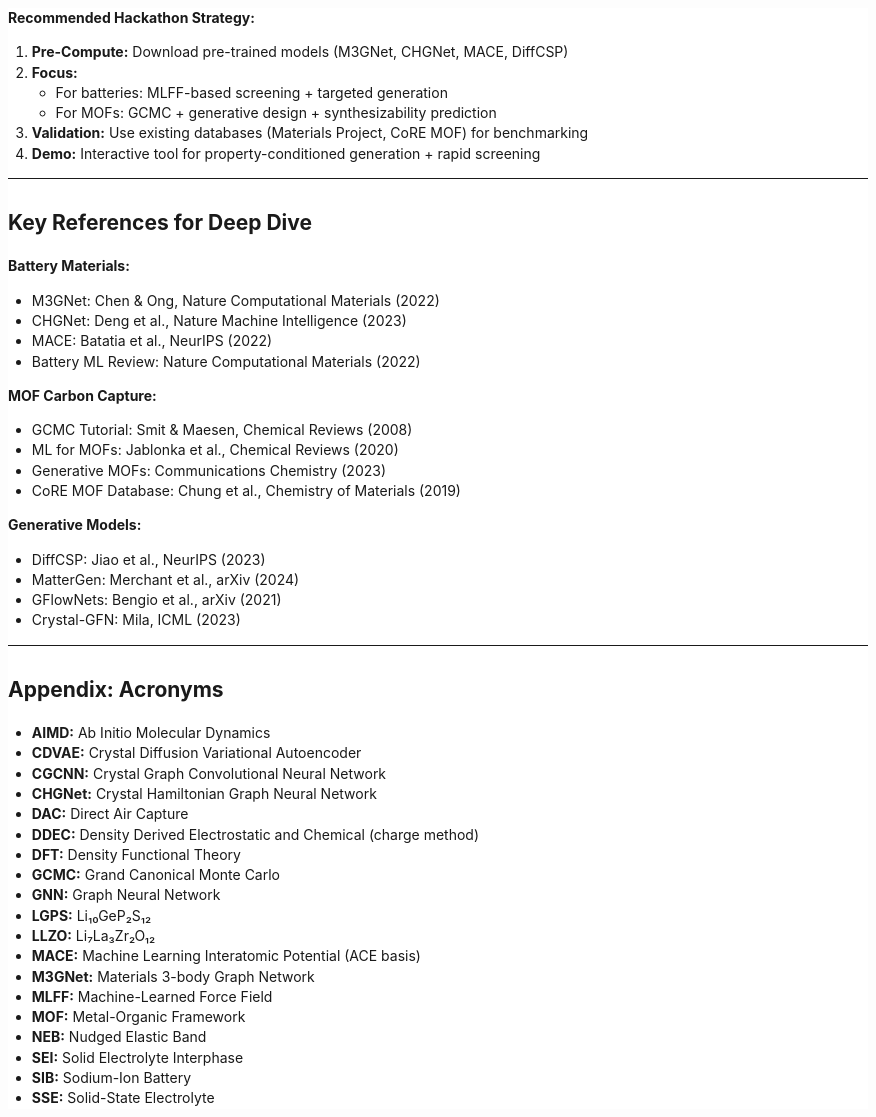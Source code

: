 **Recommended Hackathon Strategy:**

1. **Pre-Compute:** Download pre-trained models (M3GNet, CHGNet, MACE, DiffCSP)
2. **Focus:**
   - For batteries: MLFF-based screening + targeted generation
   - For MOFs: GCMC + generative design + synthesizability prediction
3. **Validation:** Use existing databases (Materials Project, CoRE MOF) for benchmarking
4. **Demo:** Interactive tool for property-conditioned generation + rapid screening

---

## Key References for Deep Dive

**Battery Materials:**
- M3GNet: Chen & Ong, Nature Computational Materials (2022)
- CHGNet: Deng et al., Nature Machine Intelligence (2023)
- MACE: Batatia et al., NeurIPS (2022)
- Battery ML Review: Nature Computational Materials (2022)

**MOF Carbon Capture:**
- GCMC Tutorial: Smit & Maesen, Chemical Reviews (2008)
- ML for MOFs: Jablonka et al., Chemical Reviews (2020)
- Generative MOFs: Communications Chemistry (2023)
- CoRE MOF Database: Chung et al., Chemistry of Materials (2019)

**Generative Models:**
- DiffCSP: Jiao et al., NeurIPS (2023)
- MatterGen: Merchant et al., arXiv (2024)
- GFlowNets: Bengio et al., arXiv (2021)
- Crystal-GFN: Mila, ICML (2023)

---

## Appendix: Acronyms

- **AIMD:** Ab Initio Molecular Dynamics
- **CDVAE:** Crystal Diffusion Variational Autoencoder
- **CGCNN:** Crystal Graph Convolutional Neural Network
- **CHGNet:** Crystal Hamiltonian Graph Neural Network
- **DAC:** Direct Air Capture
- **DDEC:** Density Derived Electrostatic and Chemical (charge method)
- **DFT:** Density Functional Theory
- **GCMC:** Grand Canonical Monte Carlo
- **GNN:** Graph Neural Network
- **LGPS:** Li₁₀GeP₂S₁₂
- **LLZO:** Li₇La₃Zr₂O₁₂
- **MACE:** Machine Learning Interatomic Potential (ACE basis)
- **M3GNet:** Materials 3-body Graph Network
- **MLFF:** Machine-Learned Force Field
- **MOF:** Metal-Organic Framework
- **NEB:** Nudged Elastic Band
- **SEI:** Solid Electrolyte Interphase
- **SIB:** Sodium-Ion Battery
- **SSE:** Solid-State Electrolyte
